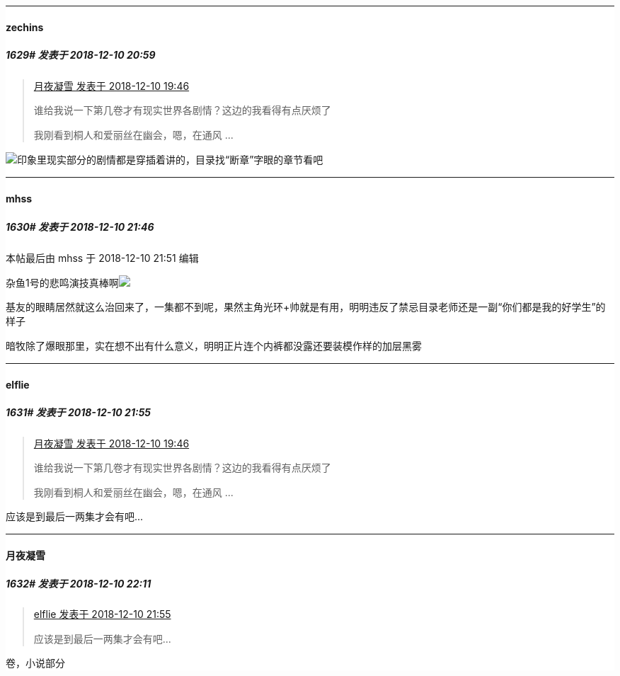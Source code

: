 
-----

####  zechins  
##### 1629#       发表于 2018-12-10 20:59


<blockquote><a href="httphttps://bbs.saraba1st.com/2b/forum.php?mod=redirect&amp;goto=findpost&amp;pid=41898911&amp;ptid=1550732" target="_blank">月夜凝雪 发表于 2018-12-10 19:46</a>

谁给我说一下第几卷才有现实世界各剧情？这边的我看得有点厌烦了


我刚看到桐人和爱丽丝在幽会，嗯，在通风 ...</blockquote>
<img src="https://static.saraba1st.com/image/smiley/face2017/120.gif" referrerpolicy="no-referrer">印象里现实部分的剧情都是穿插着讲的，目录找“断章”字眼的章节看吧


-----

####  mhss  
##### 1630#       发表于 2018-12-10 21:46


 本帖最后由 mhss 于 2018-12-10 21:51 编辑 

杂鱼1号的悲鸣演技真棒啊<img src="https://static.saraba1st.com/image/smiley/face2017/069.png" referrerpolicy="no-referrer">

基友的眼睛居然就这么治回来了，一集都不到呢，果然主角光环+帅就是有用，明明违反了禁忌目录老师还是一副“你们都是我的好学生”的样子

暗牧除了爆眼那里，实在想不出有什么意义，明明正片连个内裤都没露还要装模作样的加层黑雾


-----

####  elflie  
##### 1631#       发表于 2018-12-10 21:55


<blockquote><a href="httphttps://bbs.saraba1st.com/2b/forum.php?mod=redirect&amp;goto=findpost&amp;pid=41898911&amp;ptid=1550732" target="_blank">月夜凝雪 发表于 2018-12-10 19:46</a>

谁给我说一下第几卷才有现实世界各剧情？这边的我看得有点厌烦了


我刚看到桐人和爱丽丝在幽会，嗯，在通风 ...</blockquote>
应该是到最后一两集才会有吧...


-----

####  月夜凝雪  
##### 1632#       发表于 2018-12-10 22:11


<blockquote><a href="httphttps://bbs.saraba1st.com/2b/forum.php?mod=redirect&amp;goto=findpost&amp;pid=41900123&amp;ptid=1550732" target="_blank">elflie 发表于 2018-12-10 21:55</a>

应该是到最后一两集才会有吧...</blockquote>
卷，小说部分
